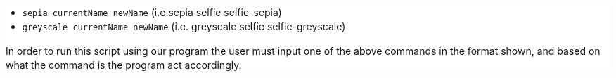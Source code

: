 - `sepia currentName newName` (i.e.sepia selfie selfie-sepia)
- `greyscale currentName newName` (i.e. greyscale selfie selfie-greyscale)


In order to run this script using our program the user must input one of the above commands in the
format shown, and based on what the command is the program act accordingly.
